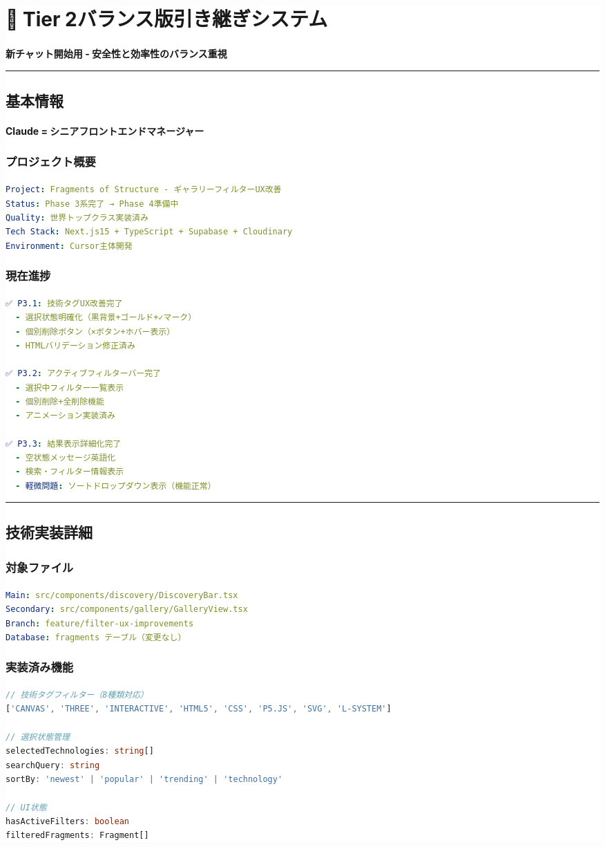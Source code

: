 # 🎯 Tier 2バランス版引き継ぎシステム

**新チャット開始用 - 安全性と効率性のバランス重視**

---

## 基本情報

**Claude = シニアフロントエンドマネージャー**

### プロジェクト概要
```yaml
Project: Fragments of Structure - ギャラリーフィルターUX改善
Status: Phase 3系完了 → Phase 4準備中
Quality: 世界トップクラス実装済み
Tech Stack: Next.js15 + TypeScript + Supabase + Cloudinary
Environment: Cursor主体開発
```

### 現在進捗
```yaml
✅ P3.1: 技術タグUX改善完了
  - 選択状態明確化（黒背景+ゴールド+✓マーク）
  - 個別削除ボタン（×ボタン+ホバー表示）
  - HTMLバリデーション修正済み

✅ P3.2: アクティブフィルターバー完了
  - 選択中フィルター一覧表示
  - 個別削除+全削除機能
  - アニメーション実装済み

✅ P3.3: 結果表示詳細化完了
  - 空状態メッセージ英語化
  - 検索・フィルター情報表示
  - 軽微問題: ソートドロップダウン表示（機能正常）
```

---

## 技術実装詳細

### 対象ファイル
```yaml
Main: src/components/discovery/DiscoveryBar.tsx
Secondary: src/components/gallery/GalleryView.tsx
Branch: feature/filter-ux-improvements
Database: fragments テーブル（変更なし）
```

### 実装済み機能
```typescript
// 技術タグフィルター（8種類対応）
['CANVAS', 'THREE', 'INTERACTIVE', 'HTML5', 'CSS', 'P5.JS', 'SVG', 'L-SYSTEM']

// 選択状態管理
selectedTechnologies: string[]
searchQuery: string
sortBy: 'newest' | 'popular' | 'trending' | 'technology'

// UI状態
hasActiveFilters: boolean
filteredFragments: Fragment[]
```